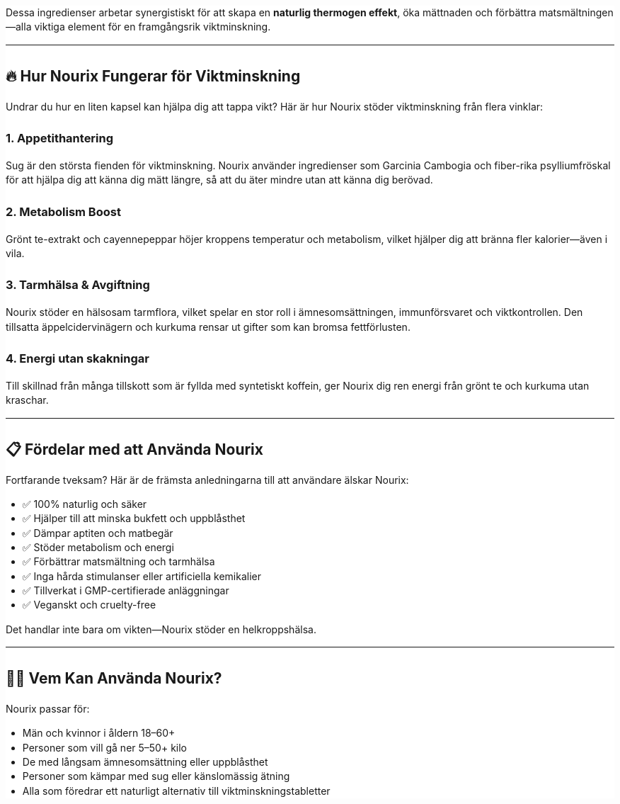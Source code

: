 Dessa ingredienser arbetar synergistiskt för att skapa en **naturlig thermogen effekt**, öka mättnaden och förbättra matsmältningen—alla viktiga element för en framgångsrik viktminskning.

---

## **🔥 Hur Nourix Fungerar för Viktminskning**

Undrar du hur en liten kapsel kan hjälpa dig att tappa vikt? Här är hur Nourix stöder viktminskning från flera vinklar:

### 1. **Appetithantering**
Sug är den största fienden för viktminskning. Nourix använder ingredienser som Garcinia Cambogia och fiber-rika psylliumfröskal för att hjälpa dig att känna dig mätt längre, så att du äter mindre utan att känna dig berövad.

### 2. **Metabolism Boost**
Grönt te-extrakt och cayennepeppar höjer kroppens temperatur och metabolism, vilket hjälper dig att bränna fler kalorier—även i vila.

### 3. **Tarmhälsa & Avgiftning**
Nourix stöder en hälsosam tarmflora, vilket spelar en stor roll i ämnesomsättningen, immunförsvaret och viktkontrollen. Den tillsatta äppelcidervinägern och kurkuma rensar ut gifter som kan bromsa fettförlusten.

### 4. **Energi utan skakningar**
Till skillnad från många tillskott som är fyllda med syntetiskt koffein, ger Nourix dig ren energi från grönt te och kurkuma utan kraschar.

---

## **📋 Fördelar med att Använda Nourix**

Fortfarande tveksam? Här är de främsta anledningarna till att användare älskar Nourix:

- ✅ 100% naturlig och säker
- ✅ Hjälper till att minska bukfett och uppblåsthet
- ✅ Dämpar aptiten och matbegär
- ✅ Stöder metabolism och energi
- ✅ Förbättrar matsmältning och tarmhälsa
- ✅ Inga hårda stimulanser eller artificiella kemikalier
- ✅ Tillverkat i GMP-certifierade anläggningar
- ✅ Veganskt och cruelty-free

Det handlar inte bara om vikten—Nourix stöder en helkroppshälsa.

---

## **👩‍⚕️ Vem Kan Använda Nourix?**

Nourix passar för:

- Män och kvinnor i åldern 18–60+
- Personer som vill gå ner 5–50+ kilo
- De med långsam ämnesomsättning eller uppblåsthet
- Personer som kämpar med sug eller känslomässig ätning
- Alla som föredrar ett naturligt alternativ till viktminskningstabletter
